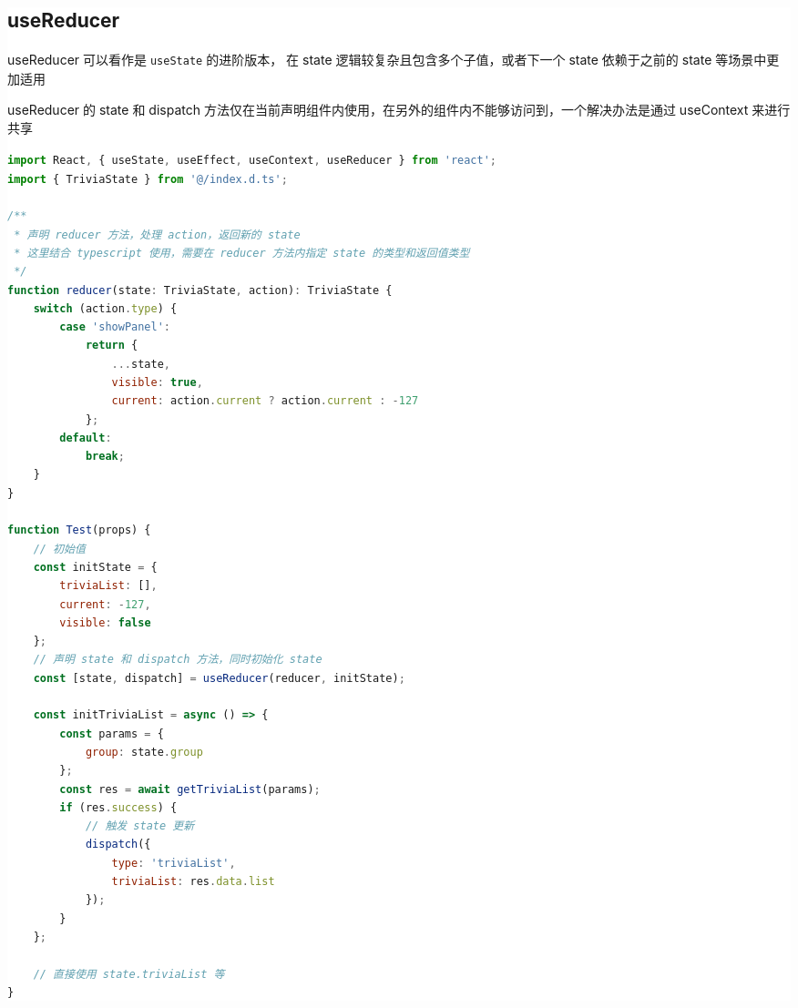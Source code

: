 

## useReducer

useReducer 可以看作是 `useState` 的进阶版本， 在 state 逻辑较复杂且包含多个子值，或者下一个 state 依赖于之前的 state 等场景中更加适用

useReducer 的 state 和 dispatch 方法仅在当前声明组件内使用，在另外的组件内不能够访问到，一个解决办法是通过 useContext 来进行共享

```js
import React, { useState, useEffect, useContext, useReducer } from 'react';
import { TriviaState } from '@/index.d.ts';

/**
 * 声明 reducer 方法，处理 action，返回新的 state
 * 这里结合 typescript 使用，需要在 reducer 方法内指定 state 的类型和返回值类型
 */
function reducer(state: TriviaState, action): TriviaState {
    switch (action.type) {
        case 'showPanel':
            return {
                ...state,
                visible: true,
                current: action.current ? action.current : -127
            };
        default:
            break;
    }
}

function Test(props) {
	// 初始值
	const initState = {
        triviaList: [],
        current: -127,
        visible: false
    };
    // 声明 state 和 dispatch 方法，同时初始化 state
	const [state, dispatch] = useReducer(reducer, initState);

	const initTriviaList = async () => {
        const params = {
            group: state.group
        };
        const res = await getTriviaList(params);
        if (res.success) {
        	// 触发 state 更新
            dispatch({
                type: 'triviaList',
                triviaList: res.data.list
            });
        }
    };

    // 直接使用 state.triviaList 等
}
```
